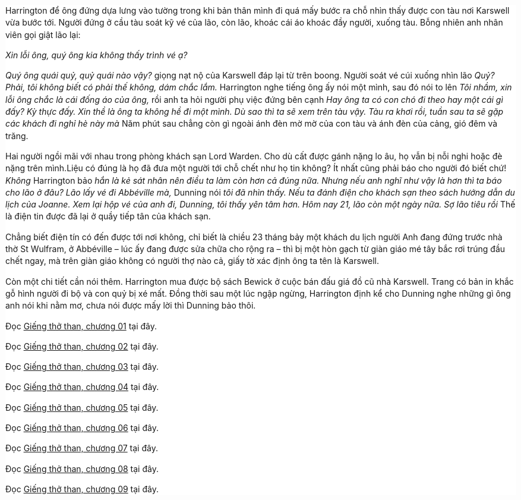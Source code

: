 Harrington để ông đứng dựa lưng vào tường trong khi bản thân mình đi quá mấy bước ra chỗ nhìn thấy được con tàu nơi Karswell vừa bước tới. Người đứng ở cầu tàu soát kỹ vé của lão, còn lão, khoác cái áo khoác đầy người, xuống tàu. Bỗng nhiên anh nhân viên gọi giật lão lại:

_Xin lỗi ông, quý ông kia không thấy trình vé ạ?_

_Quý ông quái quỷ, quỷ quái nào vậy?_ giọng nạt nộ của Karswell đáp lại từ trên boong. Người soát vé cúi xuống nhìn lão _Quỷ? Phải, tôi không biết có phải thế không, dám chắc lắm._ Harrington nghe tiếng ông ấy nói một mình, sau đó nói to lên _Tôi nhầm, xin lỗi ông chắc là cái đống áo của ông,_ rồi anh ta hỏi người phụ việc đứng bên cạnh _Hay ông ta có con chó đi theo hay một cái gì đấy? Kỳ thực đấy. Xin thề là ông ta không hề đi một mình. Dù sao thì ta sẽ xem trên tàu vậy. Tàu ra khơi rồi, tuần sau ta sẽ gặp các khách đi nghỉ hè này mà_ Năm phút sau chẳng còn gì ngoài ánh đèn mờ mờ của con tàu và ánh đèn của cảng, gió đêm và trăng.

Hai người ngồi mãi với nhau trong phòng khách sạn Lord Warden. Cho dù cất được gánh nặng lo âu, họ vẫn bị nỗi nghi hoặc đè nặng trên mình.Liệu có đúng là họ đã đưa một người tới chỗ chết như họ tin không? Ít nhất cũng phải báo cho người đó biết chứ! _Không_ Harrington bảo _hắn là kẻ sát nhân nên điều ta làm còn hơn cả đúng nữa. Nhưng nếu anh nghĩ như vậy là hơn thì ta báo cho lão ở đâu?_ _Lão lấy vé đi Abbéville mà,_ Dunning nói _tôi đã nhìn thấy. Nếu ta đánh điện cho khách sạn theo sách hướng dẫn du lịch của Joanne._ _Xem lại hộp vé của anh đi, Dunning, tôi thấy yên tâm hơn. Hôm nay 21, lão còn một ngày nữa. Sợ lão tiêu rồi_ Thế là điện tin được đã lại ở quầy tiếp tân của khách sạn.

Chẳng biết điện tín có đến được tới nơi không, chỉ biết là chiều 23 tháng bảy một khách du lịch người Anh đang đứng trước nhà thờ St Wulfram, ở Abbéville – lúc ấy đang được sửa chữa cho rộng ra – thì bị một hòn gạch từ giàn giáo mé tây bắc rơi trúng đầu chết ngay, mà trên giàn giáo không có người thợ nào cả, giấy tờ xác định ông ta tên là Karswell.

Còn một chi tiết cần nói thêm. Harrington mua được bộ sách Bewick ở cuộc bán đấu giá đồ cũ nhà Karswell. Trang có bản in khắc gỗ hình người đi bộ và con quỷ bị xé mất. Đồng thời sau một lúc ngập ngừng, Harrington định kể cho Dunning nghe những gì ông anh nói khi nằm mơ, chưa nói được mấy lời thì Dunning bảo thôi.

Đọc [Giếng thở than, chương 01](https://nhavantuonglai.com/article/gieng-tho-than-chuong-01) tại đây.

Đọc [Giếng thở than, chương 02](https://nhavantuonglai.com/article/gieng-tho-than-chuong-02) tại đây.

Đọc [Giếng thở than, chương 03](https://nhavantuonglai.com/article/gieng-tho-than-chuong-03) tại đây.

Đọc [Giếng thở than, chương 04](https://nhavantuonglai.com/article/gieng-tho-than-chuong-04) tại đây.

Đọc [Giếng thở than, chương 05](https://nhavantuonglai.com/article/gieng-tho-than-chuong-05) tại đây.

Đọc [Giếng thở than, chương 06](https://nhavantuonglai.com/article/gieng-tho-than-chuong-06) tại đây.

Đọc [Giếng thở than, chương 07](https://nhavantuonglai.com/article/gieng-tho-than-chuong-07) tại đây.

Đọc [Giếng thở than, chương 08](https://nhavantuonglai.com/article/gieng-tho-than-chuong-08) tại đây.

Đọc [Giếng thở than, chương 09](https://nhavantuonglai.com/article/gieng-tho-than-chuong-09) tại đây.
